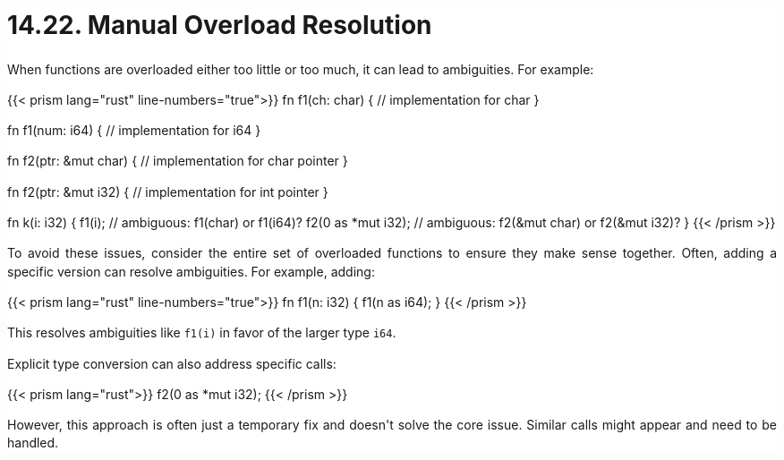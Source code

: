# 14.22. Manual Overload Resolution
<p style="text-align: justify;">
When functions are overloaded either too little or too much, it can lead to ambiguities. For example:
</p>

{{< prism lang="rust" line-numbers="true">}}
fn f1(ch: char) {
    // implementation for char
}

fn f1(num: i64) {
    // implementation for i64
}

fn f2(ptr: &mut char) {
    // implementation for char pointer
}

fn f2(ptr: &mut i32) {
    // implementation for int pointer
}

fn k(i: i32) {
    f1(i); // ambiguous: f1(char) or f1(i64)?
    f2(0 as *mut i32); // ambiguous: f2(&mut char) or f2(&mut i32)?
}
{{< /prism >}}
<p style="text-align: justify;">
To avoid these issues, consider the entire set of overloaded functions to ensure they make sense together. Often, adding a specific version can resolve ambiguities. For example, adding:
</p>

{{< prism lang="rust" line-numbers="true">}}
fn f1(n: i32) {
    f1(n as i64);
}
{{< /prism >}}
<p style="text-align: justify;">
This resolves ambiguities like <code>f1(i)</code> in favor of the larger type <code>i64</code>.
</p>

<p style="text-align: justify;">
Explicit type conversion can also address specific calls:
</p>

{{< prism lang="rust">}}
f2(0 as *mut i32);
{{< /prism >}}
<p style="text-align: justify;">
However, this approach is often just a temporary fix and doesn't solve the core issue. Similar calls might appear and need to be handled.
</p>
